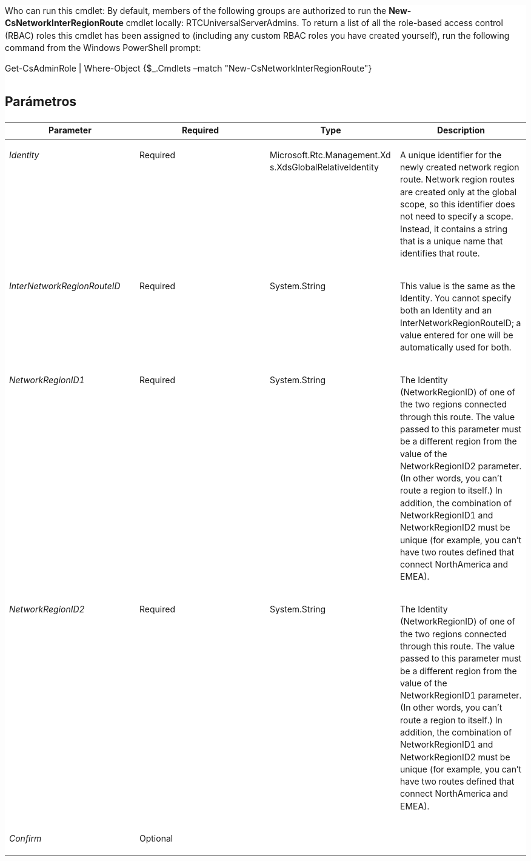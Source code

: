 Who can run this cmdlet: By default, members of the following groups are authorized to run the **New-CsNetworkInterRegionRoute** cmdlet locally: RTCUniversalServerAdmins. To return a list of all the role-based access control (RBAC) roles this cmdlet has been assigned to (including any custom RBAC roles you have created yourself), run the following command from the Windows PowerShell prompt:

Get-CsAdminRole | Where-Object {$\_.Cmdlets –match "New-CsNetworkInterRegionRoute"}

## Parámetros


<table>
<colgroup>
<col style="width: 25%" />
<col style="width: 25%" />
<col style="width: 25%" />
<col style="width: 25%" />
</colgroup>
<thead>
<tr class="header">
<th>Parameter</th>
<th>Required</th>
<th>Type</th>
<th>Description</th>
</tr>
</thead>
<tbody>
<tr class="odd">
<td><p><em>Identity</em></p></td>
<td><p>Required</p></td>
<td><p>Microsoft.Rtc.Management.Xds.XdsGlobalRelativeIdentity</p></td>
<td><p>A unique identifier for the newly created network region route. Network region routes are created only at the global scope, so this identifier does not need to specify a scope. Instead, it contains a string that is a unique name that identifies that route.</p></td>
</tr>
<tr class="even">
<td><p><em>InterNetworkRegionRouteID</em></p></td>
<td><p>Required</p></td>
<td><p>System.String</p></td>
<td><p>This value is the same as the Identity. You cannot specify both an Identity and an InterNetworkRegionRouteID; a value entered for one will be automatically used for both.</p></td>
</tr>
<tr class="odd">
<td><p><em>NetworkRegionID1</em></p></td>
<td><p>Required</p></td>
<td><p>System.String</p></td>
<td><p>The Identity (NetworkRegionID) of one of the two regions connected through this route. The value passed to this parameter must be a different region from the value of the NetworkRegionID2 parameter. (In other words, you can’t route a region to itself.) In addition, the combination of NetworkRegionID1 and NetworkRegionID2 must be unique (for example, you can’t have two routes defined that connect NorthAmerica and EMEA).</p></td>
</tr>
<tr class="even">
<td><p><em>NetworkRegionID2</em></p></td>
<td><p>Required</p></td>
<td><p>System.String</p></td>
<td><p>The Identity (NetworkRegionID) of one of the two regions connected through this route. The value passed to this parameter must be a different region from the value of the NetworkRegionID1 parameter. (In other words, you can’t route a region to itself.) In addition, the combination of NetworkRegionID1 and NetworkRegionID2 must be unique (for example, you can’t have two routes defined that connect NorthAmerica and EMEA).</p></td>
</tr>
<tr class="odd">
<td><p><em>Confirm</em></p></td>
<td><p>Optional</p></td>